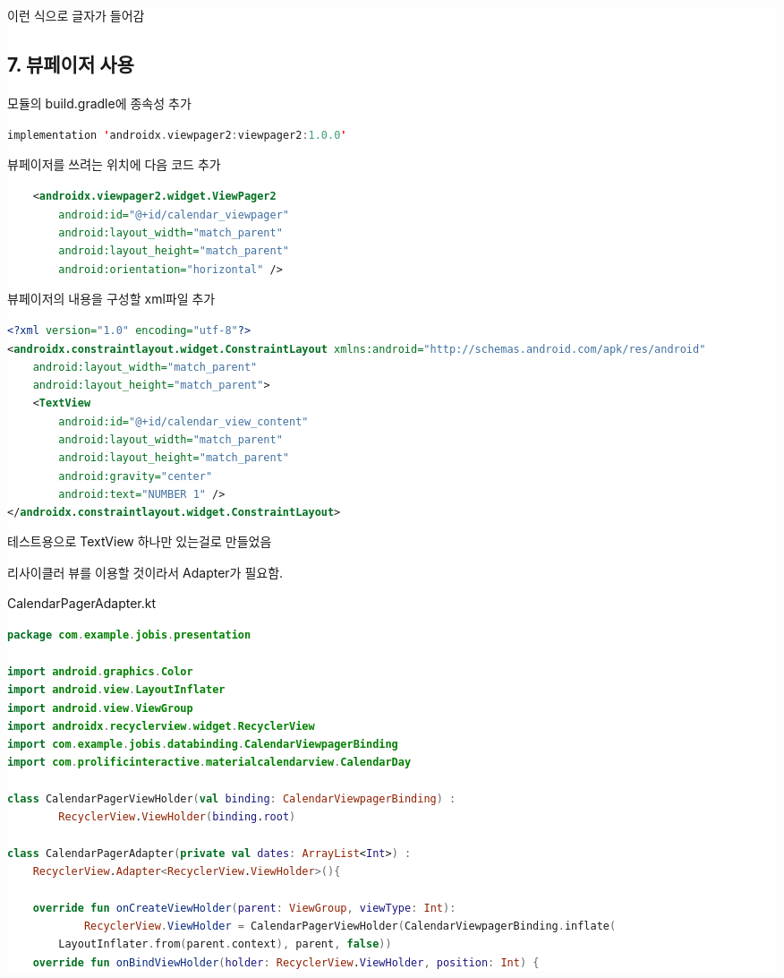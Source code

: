 이런 식으로 글자가 들어감





## 7. 뷰페이저 사용

모듈의 build.gradle에 종속성 추가

```kotlin
implementation 'androidx.viewpager2:viewpager2:1.0.0'
```



뷰페이저를 쓰려는 위치에 다음 코드 추가

```xml
    <androidx.viewpager2.widget.ViewPager2
        android:id="@+id/calendar_viewpager"
        android:layout_width="match_parent"
        android:layout_height="match_parent"
        android:orientation="horizontal" />
```



뷰페이저의 내용을 구성할 xml파일 추가

```xml
<?xml version="1.0" encoding="utf-8"?>
<androidx.constraintlayout.widget.ConstraintLayout xmlns:android="http://schemas.android.com/apk/res/android"
    android:layout_width="match_parent"
    android:layout_height="match_parent">
    <TextView
        android:id="@+id/calendar_view_content"
        android:layout_width="match_parent"
        android:layout_height="match_parent"
        android:gravity="center"
        android:text="NUMBER 1" />
</androidx.constraintlayout.widget.ConstraintLayout>
```

테스트용으로 TextView 하나만 있는걸로 만들었음



리사이클러 뷰를 이용할 것이라서 Adapter가 필요함.

CalendarPagerAdapter.kt

```kotlin
package com.example.jobis.presentation

import android.graphics.Color
import android.view.LayoutInflater
import android.view.ViewGroup
import androidx.recyclerview.widget.RecyclerView
import com.example.jobis.databinding.CalendarViewpagerBinding
import com.prolificinteractive.materialcalendarview.CalendarDay

class CalendarPagerViewHolder(val binding: CalendarViewpagerBinding) :
        RecyclerView.ViewHolder(binding.root)

class CalendarPagerAdapter(private val dates: ArrayList<Int>) :
    RecyclerView.Adapter<RecyclerView.ViewHolder>(){

    override fun onCreateViewHolder(parent: ViewGroup, viewType: Int):
            RecyclerView.ViewHolder = CalendarPagerViewHolder(CalendarViewpagerBinding.inflate(
        LayoutInflater.from(parent.context), parent, false))
    override fun onBindViewHolder(holder: RecyclerView.ViewHolder, position: Int) {
```